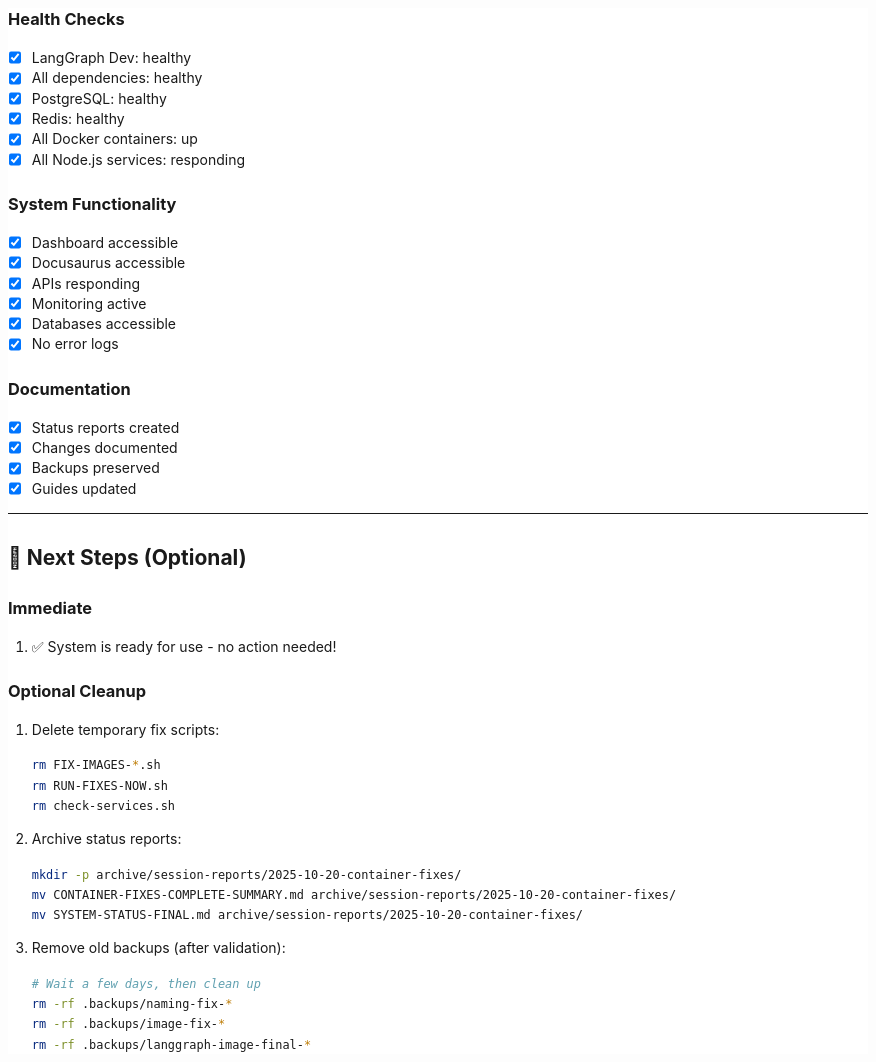 ### Health Checks
- [x] LangGraph Dev: healthy
- [x] All dependencies: healthy
- [x] PostgreSQL: healthy
- [x] Redis: healthy
- [x] All Docker containers: up
- [x] All Node.js services: responding

### System Functionality
- [x] Dashboard accessible
- [x] Docusaurus accessible
- [x] APIs responding
- [x] Monitoring active
- [x] Databases accessible
- [x] No error logs

### Documentation
- [x] Status reports created
- [x] Changes documented
- [x] Backups preserved
- [x] Guides updated

---

## 🎯 Next Steps (Optional)

### Immediate
1. ✅ System is ready for use - no action needed!

### Optional Cleanup
1. Delete temporary fix scripts:
   ```bash
   rm FIX-IMAGES-*.sh
   rm RUN-FIXES-NOW.sh
   rm check-services.sh
   ```

2. Archive status reports:
   ```bash
   mkdir -p archive/session-reports/2025-10-20-container-fixes/
   mv CONTAINER-FIXES-COMPLETE-SUMMARY.md archive/session-reports/2025-10-20-container-fixes/
   mv SYSTEM-STATUS-FINAL.md archive/session-reports/2025-10-20-container-fixes/
   ```

3. Remove old backups (after validation):
   ```bash
   # Wait a few days, then clean up
   rm -rf .backups/naming-fix-*
   rm -rf .backups/image-fix-*
   rm -rf .backups/langgraph-image-final-*
   ```
